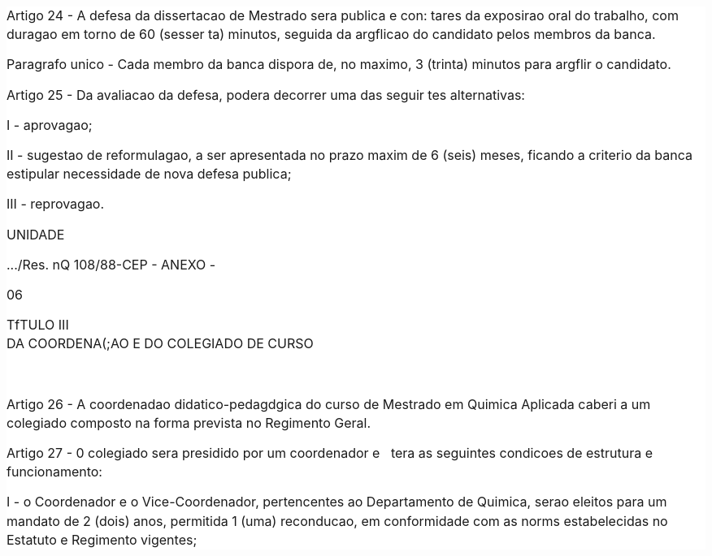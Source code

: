 <p class=MsoNormal><span style='font-size:12.0pt;mso-bidi-font-size:10.0pt;
mso-no-proof:yes'>Artigo 24 - A defesa da dissertacao de Mestrado sera publica
e con: tares da exposirao oral do trabalho, com duragao em torno de 60 (sesser
ta) minutos, seguida da argflicao do candidato pelos membros da banca.<o:p></o:p></span></p>

<p class=MsoNormal><span style='font-size:12.0pt;mso-bidi-font-size:10.0pt;
mso-no-proof:yes'>Paragrafo unico - Cada membro da banca dispora de, no maximo,
3 (trinta) minutos para argflir o candidato.<o:p></o:p></span></p>

<p class=MsoNormal><span style='font-size:12.0pt;mso-bidi-font-size:10.0pt;
mso-no-proof:yes'>Artigo 25 - Da avaliacao da defesa, podera decorrer uma das
seguir tes alternativas:<o:p></o:p></span></p>

<p class=MsoNormal><span style='font-size:12.0pt;mso-bidi-font-size:10.0pt;
mso-no-proof:yes'>I - aprovagao;<o:p></o:p></span></p>

<p class=MsoNormal><span style='font-size:12.0pt;mso-bidi-font-size:10.0pt;
mso-no-proof:yes'>II - sugestao de reformulagao, a ser apresentada no prazo
maxim de 6 (seis) meses, ficando a criterio da banca estipular necessidade de
nova defesa publica;<o:p></o:p></span></p>

<p class=MsoNormal><span style='font-size:12.0pt;mso-bidi-font-size:10.0pt;
mso-no-proof:yes'>III - reprovagao.<o:p></o:p></span></p>

<p class=MsoNormal><span style='font-size:12.0pt;mso-bidi-font-size:10.0pt;
mso-no-proof:yes'>UNIDADE<o:p></o:p></span></p>

<p class=MsoNormal><span style='font-size:12.0pt;mso-bidi-font-size:10.0pt;
mso-no-proof:yes'>.../Res. nQ 108/88-CEP - ANEXO -<o:p></o:p></span></p>

<p class=MsoNormal><span style='font-size:12.0pt;mso-bidi-font-size:10.0pt;
mso-no-proof:yes'>06<o:p></o:p></span></p>

<p class=MsoNormal><span style='font-size:12.0pt;mso-bidi-font-size:10.0pt;
mso-no-proof:yes'>TfTULO III<br>
DA COORDENA(;AO E DO COLEGIADO DE CURSO<o:p></o:p></span></p>

<p class=MsoNormal><span style='font-size:12.0pt;mso-bidi-font-size:10.0pt;
mso-no-proof:yes'><o:p>&nbsp;</o:p></span></p>

<p class=MsoNormal><span style='font-size:12.0pt;mso-bidi-font-size:10.0pt;
mso-no-proof:yes'>Artigo 26 - A coordenadao didatico-pedagdgica do curso de
Mestrado <st1:PersonName ProductID="em Quimica Aplicada" w:st="on">em Quimica
 Aplicada</st1:PersonName> caberi a um colegiado composto na forma prevista no
Regimento Geral.<o:p></o:p></span></p>

<p class=MsoNormal><span style='font-size:12.0pt;mso-bidi-font-size:10.0pt;
mso-no-proof:yes'>Artigo 27 - 0 colegiado sera presidido por um coordenador e<span
style='mso-tab-count:1'>   </span>tera as seguintes condicoes de estrutura e
funcionamento:<o:p></o:p></span></p>

<p class=MsoNormal><span style='font-size:12.0pt;mso-bidi-font-size:10.0pt;
mso-no-proof:yes'>I - o Coordenador e o Vice-Coordenador, pertencentes ao Depar­tamento
de Quimica, serao eleitos para um mandato de 2 (dois) anos, permitida 1 (uma)
reconducao, em conformidade com as norms estabelecidas no Estatuto e Regimento
vigentes;<o:p></o:p></span></p>
